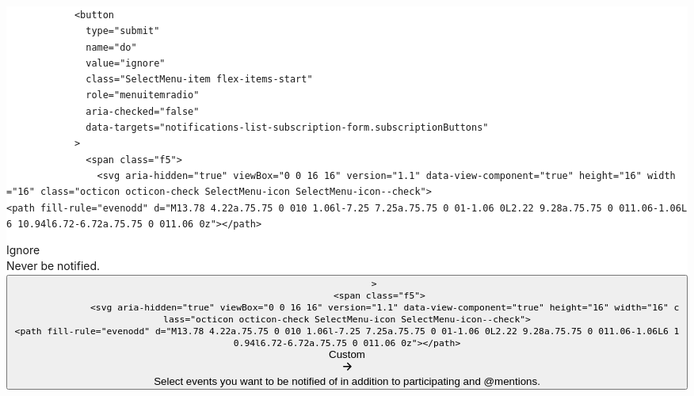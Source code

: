                 <button
                  type="submit"
                  name="do"
                  value="ignore"
                  class="SelectMenu-item flex-items-start"
                  role="menuitemradio"
                  aria-checked="false"
                  data-targets="notifications-list-subscription-form.subscriptionButtons"
                >
                  <span class="f5">
                    <svg aria-hidden="true" viewBox="0 0 16 16" version="1.1" data-view-component="true" height="16" width="16" class="octicon octicon-check SelectMenu-icon SelectMenu-icon--check">
    <path fill-rule="evenodd" d="M13.78 4.22a.75.75 0 010 1.06l-7.25 7.25a.75.75 0 01-1.06 0L2.22 9.28a.75.75 0 011.06-1.06L6 10.94l6.72-6.72a.75.75 0 011.06 0z"></path>
</svg>
                  </span>
                  <div>
                    <div class="f5 text-bold">
                      Ignore
                    </div>
                    <div class="text-small color-text-secondary text-normal pb-1">
                      Never be notified.
                    </div>
                  </div>
                </button>
</form>
              <button
                class="SelectMenu-item flex-items-start pr-3"
                type="button"
                role="menuitemradio"
                data-target="notifications-list-subscription-form.customButton"
                data-action="click:notifications-list-subscription-form#openCustomDialog"
                aria-haspopup="true"
                aria-checked="false"
                
              >
                <span class="f5">
                  <svg aria-hidden="true" viewBox="0 0 16 16" version="1.1" data-view-component="true" height="16" width="16" class="octicon octicon-check SelectMenu-icon SelectMenu-icon--check">
    <path fill-rule="evenodd" d="M13.78 4.22a.75.75 0 010 1.06l-7.25 7.25a.75.75 0 01-1.06 0L2.22 9.28a.75.75 0 011.06-1.06L6 10.94l6.72-6.72a.75.75 0 011.06 0z"></path>
</svg>
                </span>
                <div>
                  <div class="d-flex flex-items-start flex-justify-between">
                    <div class="f5 text-bold">Custom</div>
                    <div class="f5 pr-1">
                      <svg aria-hidden="true" viewBox="0 0 16 16" version="1.1" data-view-component="true" height="16" width="16" class="octicon octicon-arrow-right">
    <path fill-rule="evenodd" d="M8.22 2.97a.75.75 0 011.06 0l4.25 4.25a.75.75 0 010 1.06l-4.25 4.25a.75.75 0 01-1.06-1.06l2.97-2.97H3.75a.75.75 0 010-1.5h7.44L8.22 4.03a.75.75 0 010-1.06z"></path>
</svg>
                    </div>
                  </div>
                  <div class="text-small color-text-secondary text-normal pb-1">
                    Select events you want to be notified of in addition to participating and @mentions.
                  </div>
                </div>
              </button>
            </div>
          </div>
        </details-menu>
